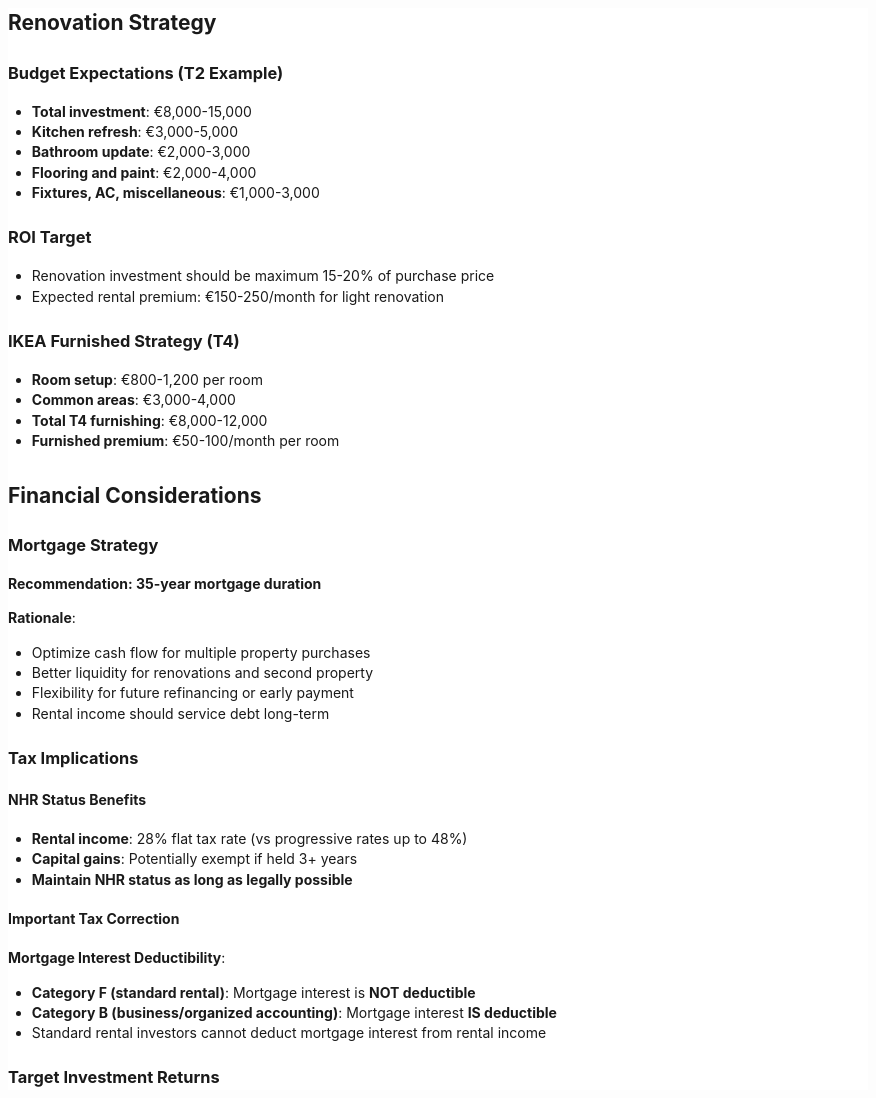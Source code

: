 ## Renovation Strategy

### Budget Expectations (T2 Example)

- **Total investment**: €8,000-15,000
- **Kitchen refresh**: €3,000-5,000
- **Bathroom update**: €2,000-3,000
- **Flooring and paint**: €2,000-4,000
- **Fixtures, AC, miscellaneous**: €1,000-3,000

### ROI Target

- Renovation investment should be maximum 15-20% of purchase price
- Expected rental premium: €150-250/month for light renovation

### IKEA Furnished Strategy (T4)

- **Room setup**: €800-1,200 per room
- **Common areas**: €3,000-4,000
- **Total T4 furnishing**: €8,000-12,000
- **Furnished premium**: €50-100/month per room

## Financial Considerations

### Mortgage Strategy

**Recommendation: 35-year mortgage duration**

**Rationale**:

- Optimize cash flow for multiple property purchases
- Better liquidity for renovations and second property
- Flexibility for future refinancing or early payment
- Rental income should service debt long-term

### Tax Implications

#### NHR Status Benefits

- **Rental income**: 28% flat tax rate (vs progressive rates up to 48%)
- **Capital gains**: Potentially exempt if held 3+ years
- **Maintain NHR status as long as legally possible**

#### Important Tax Correction

**Mortgage Interest Deductibility**:

- **Category F (standard rental)**: Mortgage interest is **NOT deductible**
- **Category B (business/organized accounting)**: Mortgage interest **IS deductible**
- Standard rental investors cannot deduct mortgage interest from rental income

### Target Investment Returns
